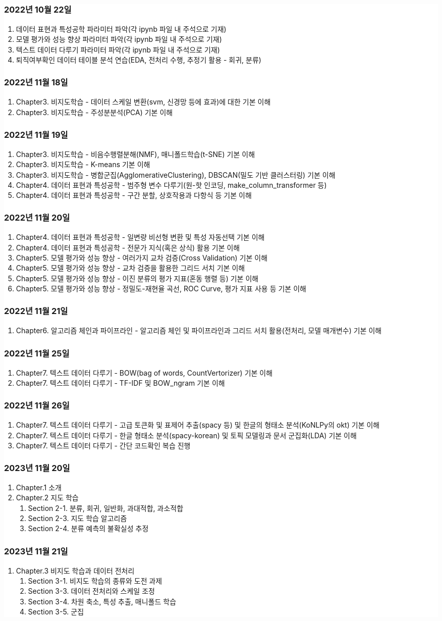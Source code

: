 ### 2022년 10월 22일
1. 데이터 표현과 특성공학 파라미터 파악(각 ipynb 파일 내 주석으로 기재)
2. 모델 평가와 성능 향상 파라미터 파악(각 ipynb 파일 내 주석으로 기재)
3. 텍스트 데이터 다루기 파라미터 파악(각 ipynb 파일 내 주석으로 기재)
4. 퇴직여부확인 데이터 테이블 분석 연습(EDA, 전처리 수행, 추정기 활용 - 회귀, 분류)

### 2022년 11월 18일
1. Chapter3. 비지도학습 - 데이터 스케일 변환(svm, 신경망 등에 효과)에 대한 기본 이해
2. Chapter3. 비지도학습 - 주성분분석(PCA) 기본 이해

### 2022년 11월 19일
1. Chapter3. 비지도학습 - 비음수행렬분해(NMF), 매니폴드학습(t-SNE) 기본 이해
2. Chapter3. 비지도학습 - K-means 기본 이해
3. Chapter3. 비지도학습 - 병합군집(AgglomerativeClustering), DBSCAN(밀도 기반 클러스터링) 기본 이해
4. Chapter4. 데이터 표현과 특성공학 - 범주형 변수 다루기(원-핫 인코딩, make_column_transformer 등)
5. Chapter4. 데이터 표현과 특성공학 - 구간 분할, 상호작용과 다항식 등 기본 이해

### 2022년 11월 20일
1. Chapter4. 데이터 표현과 특성공학 - 일변량 비선형 변환 및 특성 자동선택 기본 이해
2. Chapter4. 데이터 표현과 특성공학 - 전문가 지식(혹은 상식) 활용 기본 이해
3. Chapter5. 모델 평가와 성능 향상 - 여러가지 교차 검증(Cross Validation) 기본 이해
4. Chapter5. 모델 평가와 성능 향상 - 교차 검증을 활용한 그리드 서치 기본 이해
5. Chapter5. 모델 평가와 성능 향상 - 이진 분류의 평가 지표(혼동 행렬 등) 기본 이해
6. Chapter5. 모델 평가와 성능 향상 - 정밀도-재현율 곡선, ROC Curve, 평가 지표 사용 등 기본 이해

### 2022년 11월 21일
1. Chapter6. 알고리즘 체인과 파이프라인 - 알고리즘 체인 및 파이프라인과 그리드 서치 활용(전처리, 모델 매개변수) 기본 이해

### 2022년 11월 25일
1. Chapter7. 텍스트 데이터 다루기 - BOW(bag of words, CountVertorizer) 기본 이해
2. Chapter7. 텍스트 데이터 다루기 - TF-IDF 및 BOW_ngram 기본 이해

### 2022년 11월 26일
1. Chapter7. 텍스트 데이터 다루기 - 고급 토큰화 및 표제어 추출(spacy 등) 및 한글의 형태소 분석(KoNLPy의 okt) 기본 이해
2. Chapter7. 텍스트 데이터 다루기 - 한글 형태소 분석(spacy-korean) 및 토픽 모델링과 문서 군집화(LDA) 기본 이해
3. Chapter7. 텍스트 데이터 다루기 - 간단 코드확인 복습 진행

### 2023년 11월 20일
1. Chapter.1 소개
2. Chapter.2 지도 학습
    1. Section 2-1. 분류, 회귀, 일반화, 과대적합, 과소적합
    2. Section 2-3. 지도 학습 알고리즘
    3. Section 2-4. 분류 예측의 불확실성 추정

### 2023년 11월 21일
1. Chapter.3 비지도 학습과 데이터 전처리
    1. Section 3-1. 비지도 학습의 종류와 도전 과제
    2. Section 3-3. 데이터 전처리와 스케일 조정
    3. Section 3-4. 차원 축소, 특성 추출, 매니폴드 학습
    4. Section 3-5. 군집
